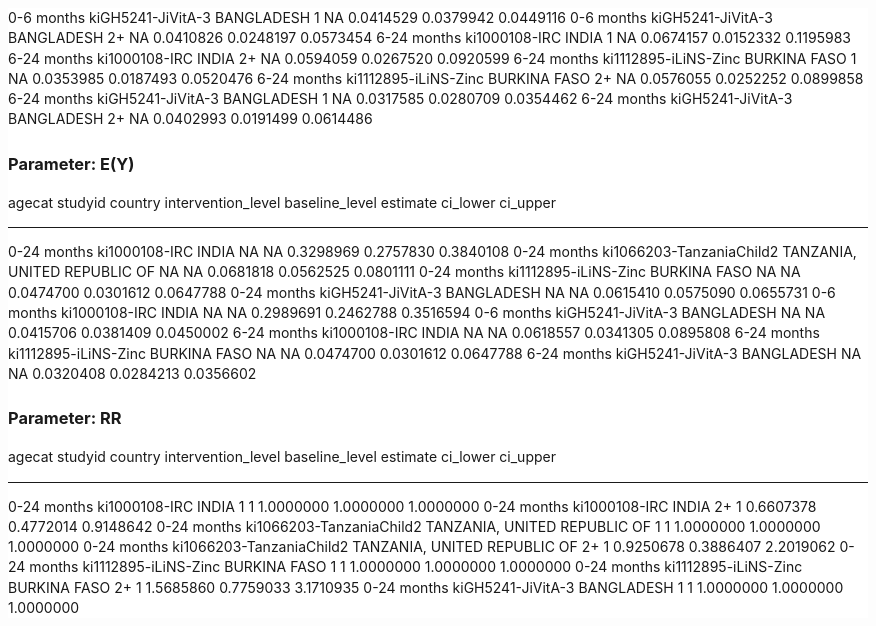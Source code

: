 0-6 months    kiGH5241-JiVitA-3          BANGLADESH                     1                    NA                0.0414529   0.0379942   0.0449116
0-6 months    kiGH5241-JiVitA-3          BANGLADESH                     2+                   NA                0.0410826   0.0248197   0.0573454
6-24 months   ki1000108-IRC              INDIA                          1                    NA                0.0674157   0.0152332   0.1195983
6-24 months   ki1000108-IRC              INDIA                          2+                   NA                0.0594059   0.0267520   0.0920599
6-24 months   ki1112895-iLiNS-Zinc       BURKINA FASO                   1                    NA                0.0353985   0.0187493   0.0520476
6-24 months   ki1112895-iLiNS-Zinc       BURKINA FASO                   2+                   NA                0.0576055   0.0252252   0.0899858
6-24 months   kiGH5241-JiVitA-3          BANGLADESH                     1                    NA                0.0317585   0.0280709   0.0354462
6-24 months   kiGH5241-JiVitA-3          BANGLADESH                     2+                   NA                0.0402993   0.0191499   0.0614486


### Parameter: E(Y)


agecat        studyid                    country                        intervention_level   baseline_level     estimate    ci_lower    ci_upper
------------  -------------------------  -----------------------------  -------------------  ---------------  ----------  ----------  ----------
0-24 months   ki1000108-IRC              INDIA                          NA                   NA                0.3298969   0.2757830   0.3840108
0-24 months   ki1066203-TanzaniaChild2   TANZANIA, UNITED REPUBLIC OF   NA                   NA                0.0681818   0.0562525   0.0801111
0-24 months   ki1112895-iLiNS-Zinc       BURKINA FASO                   NA                   NA                0.0474700   0.0301612   0.0647788
0-24 months   kiGH5241-JiVitA-3          BANGLADESH                     NA                   NA                0.0615410   0.0575090   0.0655731
0-6 months    ki1000108-IRC              INDIA                          NA                   NA                0.2989691   0.2462788   0.3516594
0-6 months    kiGH5241-JiVitA-3          BANGLADESH                     NA                   NA                0.0415706   0.0381409   0.0450002
6-24 months   ki1000108-IRC              INDIA                          NA                   NA                0.0618557   0.0341305   0.0895808
6-24 months   ki1112895-iLiNS-Zinc       BURKINA FASO                   NA                   NA                0.0474700   0.0301612   0.0647788
6-24 months   kiGH5241-JiVitA-3          BANGLADESH                     NA                   NA                0.0320408   0.0284213   0.0356602


### Parameter: RR


agecat        studyid                    country                        intervention_level   baseline_level     estimate    ci_lower    ci_upper
------------  -------------------------  -----------------------------  -------------------  ---------------  ----------  ----------  ----------
0-24 months   ki1000108-IRC              INDIA                          1                    1                 1.0000000   1.0000000   1.0000000
0-24 months   ki1000108-IRC              INDIA                          2+                   1                 0.6607378   0.4772014   0.9148642
0-24 months   ki1066203-TanzaniaChild2   TANZANIA, UNITED REPUBLIC OF   1                    1                 1.0000000   1.0000000   1.0000000
0-24 months   ki1066203-TanzaniaChild2   TANZANIA, UNITED REPUBLIC OF   2+                   1                 0.9250678   0.3886407   2.2019062
0-24 months   ki1112895-iLiNS-Zinc       BURKINA FASO                   1                    1                 1.0000000   1.0000000   1.0000000
0-24 months   ki1112895-iLiNS-Zinc       BURKINA FASO                   2+                   1                 1.5685860   0.7759033   3.1710935
0-24 months   kiGH5241-JiVitA-3          BANGLADESH                     1                    1                 1.0000000   1.0000000   1.0000000